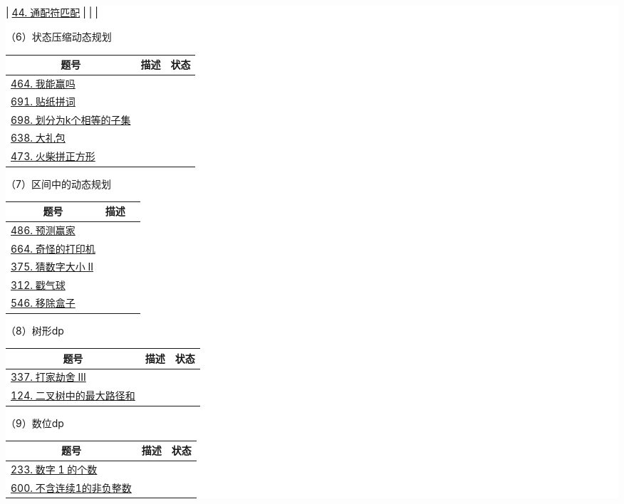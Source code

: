 | [44. 通配符匹配](https://leetcode-cn.com/problems/wildcard-matching/) |      |      |



（6）状态压缩动态规划	

| 题号                                                         | 描述 | 状态 |
| ------------------------------------------------------------ | ---- | ---- |
| [464. 我能赢吗](https://leetcode-cn.com/problems/can-i-win/) |      |      |
| [691. 贴纸拼词](https://leetcode-cn.com/problems/stickers-to-spell-word/) |      |      |
| [698. 划分为k个相等的子集](https://leetcode-cn.com/problems/partition-to-k-equal-sum-subsets/) |      |      |
| [638. 大礼包](https://leetcode-cn.com/problems/shopping-offers/) |      |      |
| [473. 火柴拼正方形](https://leetcode-cn.com/problems/matchsticks-to-square/) |      |      |



（7）区间中的动态规划	

| 题号                                                         | 描述 |      |
| ------------------------------------------------------------ | ---- | ---- |
| [486. 预测赢家](https://leetcode-cn.com/problems/predict-the-winner/) |      |      |
| [664. 奇怪的打印机](https://leetcode-cn.com/problems/strange-printer/) |      |      |
| [375. 猜数字大小 II](https://leetcode-cn.com/problems/guess-number-higher-or-lower-ii/) |      |      |
| [312. 戳气球](https://leetcode-cn.com/problems/burst-balloons/) |      |      |
| [546. 移除盒子](https://leetcode-cn.com/problems/remove-boxes/) |      |      |





（8）树形dp	

| 题号                                                         | 描述 | 状态 |
| ------------------------------------------------------------ | ---- | ---- |
| [337. 打家劫舍 III](https://leetcode-cn.com/problems/house-robber-iii/) |      |      |
| [124. 二叉树中的最大路径和](https://leetcode-cn.com/problems/binary-tree-maximum-path-sum/) |      |      |





（9）数位dp	

| 题号                                                         | 描述 | 状态 |
| ------------------------------------------------------------ | ---- | ---- |
| [233. 数字 1 的个数](https://leetcode-cn.com/problems/number-of-digit-one/) |      |      |
| [600. 不含连续1的非负整数](https://leetcode-cn.com/problems/non-negative-integers-without-consecutive-ones/) |      |      |




